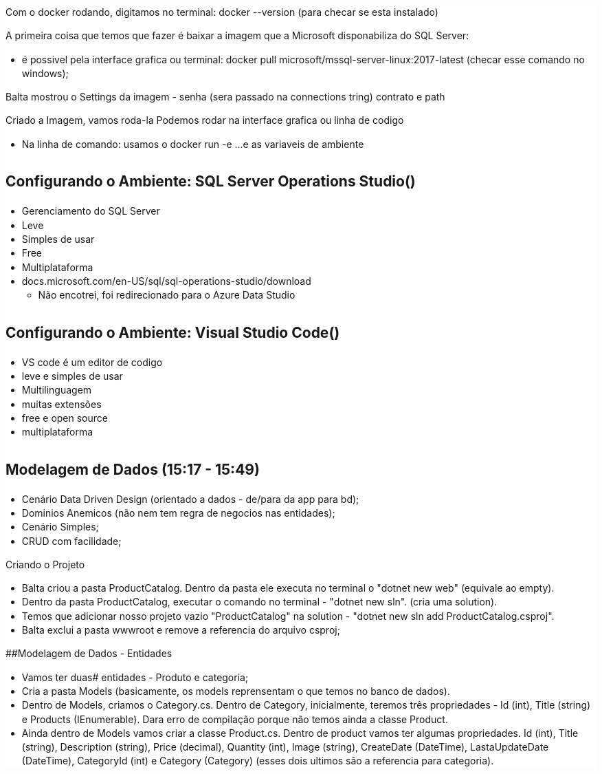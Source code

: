 Com o docker rodando, digitamos no terminal:
docker --version (para checar se esta instalado)

A primeira coisa que temos que fazer é baixar a imagem que a Microsoft disponabiliza do SQL Server:
- é possivel pela interface grafica ou terminal: docker pull microsoft/mssql-server-linux:2017-latest (checar esse comando no windows);

Balta mostrou o Settings da imagem - senha (sera passado na connections tring) contrato e path

Criado a Imagem, vamos roda-la
Podemos rodar na interface grafica ou linha de codigo
- Na linha de comando: usamos o docker run -e ...e as variaveis de ambiente

## Configurando o Ambiente: SQL Server Operations Studio()
- Gerenciamento do SQL Server
- Leve
- Simples de usar
- Free
- Multiplataforma
- docs.microsoft.com/en-US/sql/sql-operations-studio/download
	- Não encotrei, foi redirecionado para o Azure Data Studio

## Configurando o Ambiente: Visual Studio Code()
- VS code é um editor de codigo
- leve e simples de usar
- Multilinguagem
- muitas extensões
- free e open source
- multiplataforma

## Modelagem de Dados (15:17 - 15:49)
- Cenário Data Driven Design (orientado a dados - de/para da app para bd);
- Dominios Anemicos (não nem tem regra de negocios nas entidades);
- Cenário Simples;
- CRUD com facilidade;

Criando o Projeto
- Balta criou a pasta ProductCatalog. Dentro da pasta ele executa no terminal o "dotnet new web" (equivale ao empty).
- Dentro da pasta ProductCatalog, executar o comando no terminal - "dotnet new sln". (cria uma solution).
- Temos que adicionar nosso projeto vazio "ProductCatalog" na solution - "dotnet new sln add ProductCatalog.csproj".
- Balta exclui a pasta wwwroot e remove a referencia <itemgroup> do arquivo csproj;

##Modelagem de Dados - Entidades
- Vamos ter duas# entidades - Produto e categoria;
- Cria a pasta Models (basicamente, os models reprensentam o que temos no banco de dados).
- Dentro de Models, criamos o Category.cs. Dentro de Category, inicialmente, teremos três propriedades - Id (int), Title (string) e Products (IEnumerable<Product>). Dara erro de compilação porque não temos ainda a classe Product.
- Ainda dentro de Models vamos criar a classe Product.cs. Dentro de product vamos ter algumas propriedades. Id (int), Title (string), Description (string), Price (decimal), Quantity (int), Image (string), CreateDate (DateTime), LastaUpdateDate (DateTime), CategoryId (int) e Category (Category) (esses dois ultimos são a referencia para categoria).
